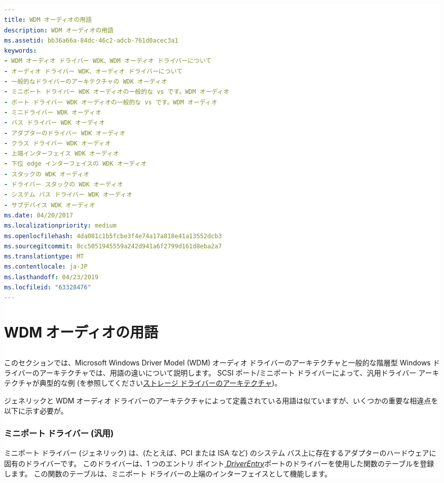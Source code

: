 ```yaml
---
title: WDM オーディオの用語
description: WDM オーディオの用語
ms.assetid: bb36a66a-84dc-46c2-adcb-761d0acec3a1
keywords:
- WDM オーディオ ドライバー WDK、WDM オーディオ ドライバーについて
- オーディオ ドライバー WDK、オーディオ ドライバーについて
- 一般的なドライバーのアーキテクチャの WDK オーディオ
- ミニポート ドライバー WDK オーディオの一般的な vs です。WDM オーディオ
- ポート ドライバー WDK オーディオの一般的な vs です。WDM オーディオ
- ミニドライバー WDK オーディオ
- バス ドライバー WDK オーディオ
- アダプターのドライバー WDK オーディオ
- クラス ドライバー WDK オーディオ
- 上端インターフェイス WDK オーディオ
- 下位 edge インターフェイスの WDK オーディオ
- スタックの WDK オーディオ
- ドライバー スタックの WDK オーディオ
- システム バス ドライバー WDK オーディオ
- サブデバイス WDK オーディオ
ms.date: 04/20/2017
ms.localizationpriority: medium
ms.openlocfilehash: 4da081c1b5fcbe3f4e74a17a818e41a13552dcb3
ms.sourcegitcommit: 0cc5051945559a242d941a6f2799d161d8eba2a7
ms.translationtype: MT
ms.contentlocale: ja-JP
ms.lasthandoff: 04/23/2019
ms.locfileid: "63328476"
---
```

# <a name="wdm-audio-terminology"></a>WDM オーディオの用語


## <span id="wdm_audio_terminology"></span><span id="WDM_AUDIO_TERMINOLOGY"></span>


このセクションでは、Microsoft Windows Driver Model (WDM) オーディオ ドライバーのアーキテクチャと一般的な階層型 Windows ドライバーのアーキテクチャでは、用語の違いについて説明します。 SCSI ポート/ミニポート ドライバーによって、汎用ドライバー アーキテクチャが典型的な例 (を参照してください[ストレージ ドライバーのアーキテクチャ](https://msdn.microsoft.com/library/windows/hardware/ff566978))。

ジェネリックと WDM オーディオ ドライバーのアーキテクチャによって定義されている用語は似ていますが、いくつかの重要な相違点を以下に示す必要が。

### <a name="span-idminiportdrivergenericspanspan-idminiportdrivergenericspanspan-idminiportdrivergenericspanminiport-driver-generic"></a><span id="Miniport_Driver__Generic_"></span><span id="miniport_driver__generic_"></span><span id="MINIPORT_DRIVER__GENERIC_"></span>ミニポート ドライバー (汎用)

ミニポート ドライバー (ジェネリック) は、(たとえば、PCI または ISA など) のシステム バス上に存在するアダプターのハードウェアに固有のドライバーです。 このドライバーは、1 つのエントリ ポイント[ *DriverEntry*](https://msdn.microsoft.com/library/windows/hardware/ff544113)ポートのドライバーを使用した関数のテーブルを登録します。 この関数のテーブルは、ミニポート ドライバーの上端のインターフェイスとして機能します。
